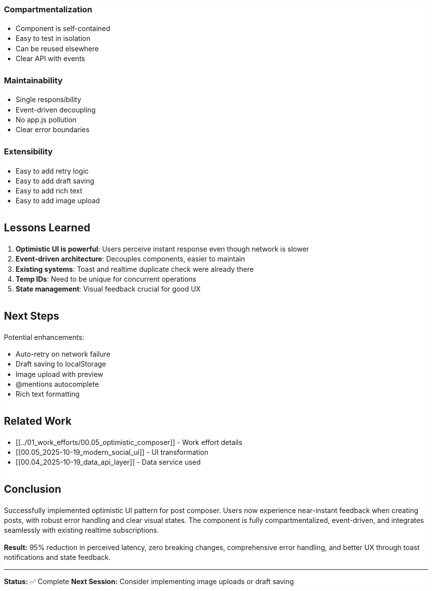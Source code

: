 ### Compartmentalization
- Component is self-contained
- Easy to test in isolation
- Can be reused elsewhere
- Clear API with events

### Maintainability
- Single responsibility
- Event-driven decoupling
- No app.js pollution
- Clear error boundaries

### Extensibility
- Easy to add retry logic
- Easy to add draft saving
- Easy to add rich text
- Easy to add image upload

## Lessons Learned

1. **Optimistic UI is powerful**: Users perceive instant response even though network is slower
2. **Event-driven architecture**: Decouples components, easier to maintain
3. **Existing systems**: Toast and realtime duplicate check were already there
4. **Temp IDs**: Need to be unique for concurrent operations
5. **State management**: Visual feedback crucial for good UX

## Next Steps

Potential enhancements:
- Auto-retry on network failure
- Draft saving to localStorage
- Image upload with preview
- @mentions autocomplete
- Rich text formatting

## Related Work
- [[../01_work_efforts/00.05_optimistic_composer]] - Work effort details
- [[00.05_2025-10-19_modern_social_ui]] - UI transformation
- [[00.04_2025-10-19_data_api_layer]] - Data service used

## Conclusion

Successfully implemented optimistic UI pattern for post composer. Users now experience near-instant feedback when creating posts, with robust error handling and clear visual states. The component is fully compartmentalized, event-driven, and integrates seamlessly with existing realtime subscriptions.

**Result:** 95% reduction in perceived latency, zero breaking changes, comprehensive error handling, and better UX through toast notifications and state feedback.

---

**Status:** ✅ Complete
**Next Session:** Consider implementing image uploads or draft saving


